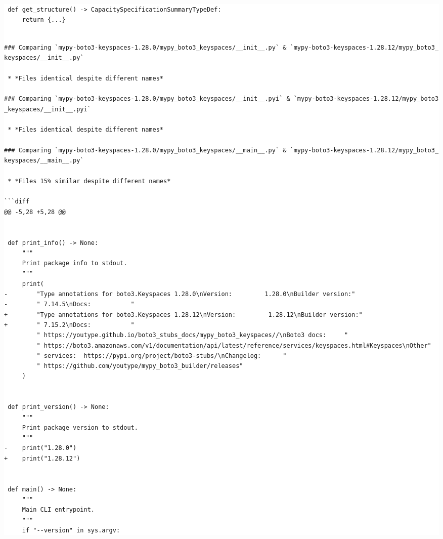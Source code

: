 ```
 def get_structure() -> CapacitySpecificationSummaryTypeDef:
     return {...}
 ```
```

### Comparing `mypy-boto3-keyspaces-1.28.0/mypy_boto3_keyspaces/__init__.py` & `mypy-boto3-keyspaces-1.28.12/mypy_boto3_keyspaces/__init__.py`

 * *Files identical despite different names*

### Comparing `mypy-boto3-keyspaces-1.28.0/mypy_boto3_keyspaces/__init__.pyi` & `mypy-boto3-keyspaces-1.28.12/mypy_boto3_keyspaces/__init__.pyi`

 * *Files identical despite different names*

### Comparing `mypy-boto3-keyspaces-1.28.0/mypy_boto3_keyspaces/__main__.py` & `mypy-boto3-keyspaces-1.28.12/mypy_boto3_keyspaces/__main__.py`

 * *Files 15% similar despite different names*

```diff
@@ -5,28 +5,28 @@
 
 
 def print_info() -> None:
     """
     Print package info to stdout.
     """
     print(
-        "Type annotations for boto3.Keyspaces 1.28.0\nVersion:         1.28.0\nBuilder version:"
-        " 7.14.5\nDocs:           "
+        "Type annotations for boto3.Keyspaces 1.28.12\nVersion:         1.28.12\nBuilder version:"
+        " 7.15.2\nDocs:           "
         " https://youtype.github.io/boto3_stubs_docs/mypy_boto3_keyspaces//\nBoto3 docs:     "
         " https://boto3.amazonaws.com/v1/documentation/api/latest/reference/services/keyspaces.html#Keyspaces\nOther"
         " services:  https://pypi.org/project/boto3-stubs/\nChangelog:      "
         " https://github.com/youtype/mypy_boto3_builder/releases"
     )
 
 
 def print_version() -> None:
     """
     Print package version to stdout.
     """
-    print("1.28.0")
+    print("1.28.12")
 
 
 def main() -> None:
     """
     Main CLI entrypoint.
     """
     if "--version" in sys.argv:
```
